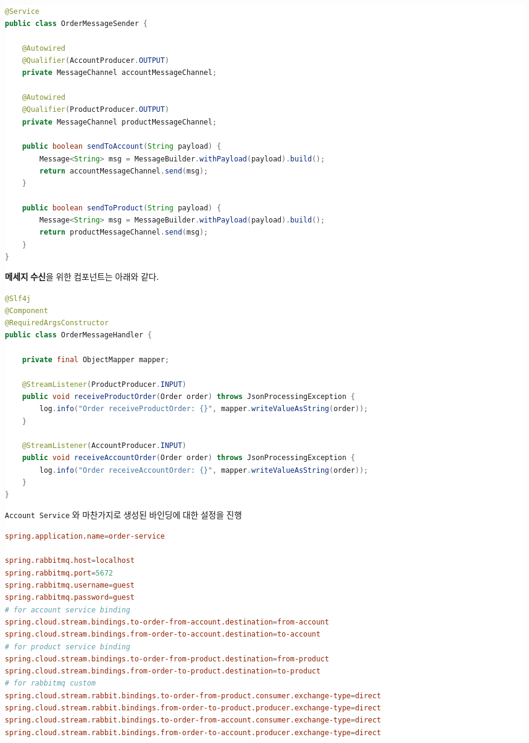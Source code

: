 ```java
@Service
public class OrderMessageSender {
    
    @Autowired
    @Qualifier(AccountProducer.OUTPUT)
    private MessageChannel accountMessageChannel;

    @Autowired
    @Qualifier(ProductProducer.OUTPUT)
    private MessageChannel productMessageChannel;

    public boolean sendToAccount(String payload) {
        Message<String> msg = MessageBuilder.withPayload(payload).build();
        return accountMessageChannel.send(msg);
    }
    
    public boolean sendToProduct(String payload) {
        Message<String> msg = MessageBuilder.withPayload(payload).build();
        return productMessageChannel.send(msg);
    }
}
```

**메세지 수신**을 위한 컴포넌트는 아래와 같다.  

```java
@Slf4j
@Component
@RequiredArgsConstructor
public class OrderMessageHandler {

    private final ObjectMapper mapper;

    @StreamListener(ProductProducer.INPUT)
    public void receiveProductOrder(Order order) throws JsonProcessingException {
        log.info("Order receiveProductOrder: {}", mapper.writeValueAsString(order));
    }

    @StreamListener(AccountProducer.INPUT)
    public void receiveAccountOrder(Order order) throws JsonProcessingException {
        log.info("Order receiveAccountOrder: {}", mapper.writeValueAsString(order));
    }
}
```

`Account Service` 와 마찬가지로 생성된 바인딩에 대한 설정을 진행  

```conf
spring.application.name=order-service

spring.rabbitmq.host=localhost
spring.rabbitmq.port=5672
spring.rabbitmq.username=guest
spring.rabbitmq.password=guest
# for account service binding
spring.cloud.stream.bindings.to-order-from-account.destination=from-account
spring.cloud.stream.bindings.from-order-to-account.destination=to-account
# for product service binding
spring.cloud.stream.bindings.to-order-from-product.destination=from-product
spring.cloud.stream.bindings.from-order-to-product.destination=to-product
# for rabbitmq custom
spring.cloud.stream.rabbit.bindings.to-order-from-product.consumer.exchange-type=direct
spring.cloud.stream.rabbit.bindings.from-order-to-product.producer.exchange-type=direct
spring.cloud.stream.rabbit.bindings.to-order-from-account.consumer.exchange-type=direct
spring.cloud.stream.rabbit.bindings.from-order-to-account.producer.exchange-type=direct
```